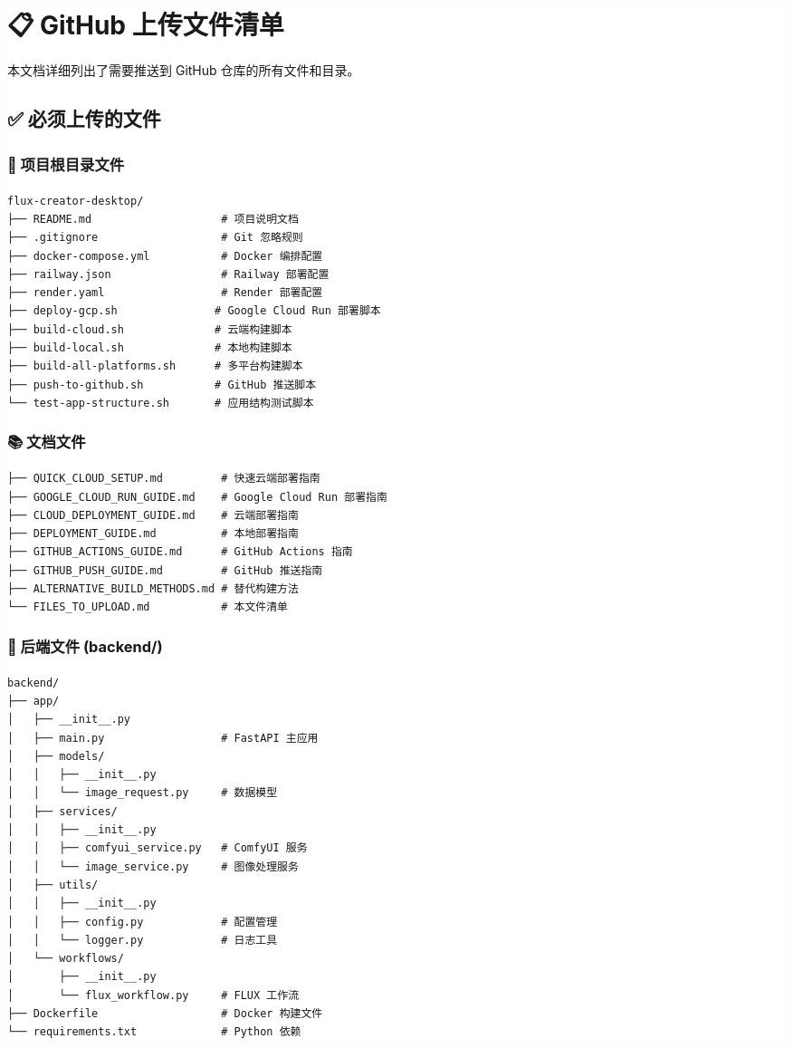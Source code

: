 # 📋 GitHub 上传文件清单

本文档详细列出了需要推送到 GitHub 仓库的所有文件和目录。

## ✅ 必须上传的文件

### 📁 项目根目录文件

```
flux-creator-desktop/
├── README.md                    # 项目说明文档
├── .gitignore                   # Git 忽略规则
├── docker-compose.yml           # Docker 编排配置
├── railway.json                 # Railway 部署配置
├── render.yaml                  # Render 部署配置
├── deploy-gcp.sh               # Google Cloud Run 部署脚本
├── build-cloud.sh              # 云端构建脚本
├── build-local.sh              # 本地构建脚本
├── build-all-platforms.sh      # 多平台构建脚本
├── push-to-github.sh           # GitHub 推送脚本
└── test-app-structure.sh       # 应用结构测试脚本
```

### 📚 文档文件

```
├── QUICK_CLOUD_SETUP.md         # 快速云端部署指南
├── GOOGLE_CLOUD_RUN_GUIDE.md    # Google Cloud Run 部署指南
├── CLOUD_DEPLOYMENT_GUIDE.md    # 云端部署指南
├── DEPLOYMENT_GUIDE.md          # 本地部署指南
├── GITHUB_ACTIONS_GUIDE.md      # GitHub Actions 指南
├── GITHUB_PUSH_GUIDE.md         # GitHub 推送指南
├── ALTERNATIVE_BUILD_METHODS.md # 替代构建方法
└── FILES_TO_UPLOAD.md           # 本文件清单
```

### 🐍 后端文件 (backend/)

```
backend/
├── app/
│   ├── __init__.py
│   ├── main.py                  # FastAPI 主应用
│   ├── models/
│   │   ├── __init__.py
│   │   └── image_request.py     # 数据模型
│   ├── services/
│   │   ├── __init__.py
│   │   ├── comfyui_service.py   # ComfyUI 服务
│   │   └── image_service.py     # 图像处理服务
│   ├── utils/
│   │   ├── __init__.py
│   │   ├── config.py            # 配置管理
│   │   └── logger.py            # 日志工具
│   └── workflows/
│       ├── __init__.py
│       └── flux_workflow.py     # FLUX 工作流
├── Dockerfile                   # Docker 构建文件
└── requirements.txt             # Python 依赖
```
